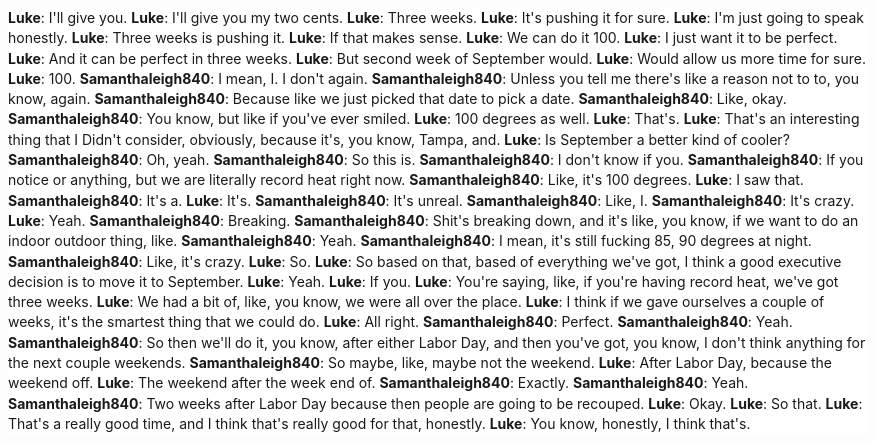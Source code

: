 **Luke**: I'll give you.
**Luke**: I'll give you my two cents.
**Luke**: Three weeks.
**Luke**: It's pushing it for sure.
**Luke**: I'm just going to speak honestly.
**Luke**: Three weeks is pushing it.
**Luke**: If that makes sense.
**Luke**: We can do it 100.
**Luke**: I just want it to be perfect.
**Luke**: And it can be perfect in three weeks.
**Luke**: But second week of September would.
**Luke**: Would allow us more time for sure.
**Luke**: 100.
**Samanthaleigh840**: I mean, I. I don't again.
**Samanthaleigh840**: Unless you tell me there's like a reason not to to, you know, again.
**Samanthaleigh840**: Because like we just picked that date to pick a date.
**Samanthaleigh840**: Like, okay.
**Samanthaleigh840**: You know, but like if you've ever smiled.
**Luke**: 100 degrees as well.
**Luke**: That's.
**Luke**: That's an interesting thing that I Didn't consider, obviously, because it's, you know, Tampa, and.
**Luke**: Is September a better kind of cooler?
**Samanthaleigh840**: Oh, yeah.
**Samanthaleigh840**: So this is.
**Samanthaleigh840**: I don't know if you.
**Samanthaleigh840**: If you notice or anything, but we are literally record heat right now.
**Samanthaleigh840**: Like, it's 100 degrees.
**Luke**: I saw that.
**Samanthaleigh840**: It's a.
**Luke**: It's.
**Samanthaleigh840**: It's unreal.
**Samanthaleigh840**: Like, I.
**Samanthaleigh840**: It's crazy.
**Luke**: Yeah.
**Samanthaleigh840**: Breaking.
**Samanthaleigh840**: Shit's breaking down, and it's like, you know, if we want to do an indoor outdoor thing, like.
**Samanthaleigh840**: Yeah.
**Samanthaleigh840**: I mean, it's still fucking 85, 90 degrees at night.
**Samanthaleigh840**: Like, it's crazy.
**Luke**: So.
**Luke**: So based on that, based of everything we've got, I think a good executive decision is to move it to September.
**Luke**: Yeah.
**Luke**: If you.
**Luke**: You're saying, like, if you're having record heat, we've got three weeks.
**Luke**: We had a bit of, like, you know, we were all over the place.
**Luke**: I think if we gave ourselves a couple of weeks, it's the smartest thing that we could do.
**Luke**: All right.
**Samanthaleigh840**: Perfect.
**Samanthaleigh840**: Yeah.
**Samanthaleigh840**: So then we'll do it, you know, after either Labor Day, and then you've got, you know, I don't think anything for the next couple weekends.
**Samanthaleigh840**: So maybe, like, maybe not the weekend.
**Luke**: After Labor Day, because the weekend off.
**Luke**: The weekend after the week end of.
**Samanthaleigh840**: Exactly.
**Samanthaleigh840**: Yeah.
**Samanthaleigh840**: Two weeks after Labor Day because then people are going to be recouped.
**Luke**: Okay.
**Luke**: So that.
**Luke**: That's a really good time, and I think that's really good for that, honestly.
**Luke**: You know, honestly, I think that's.